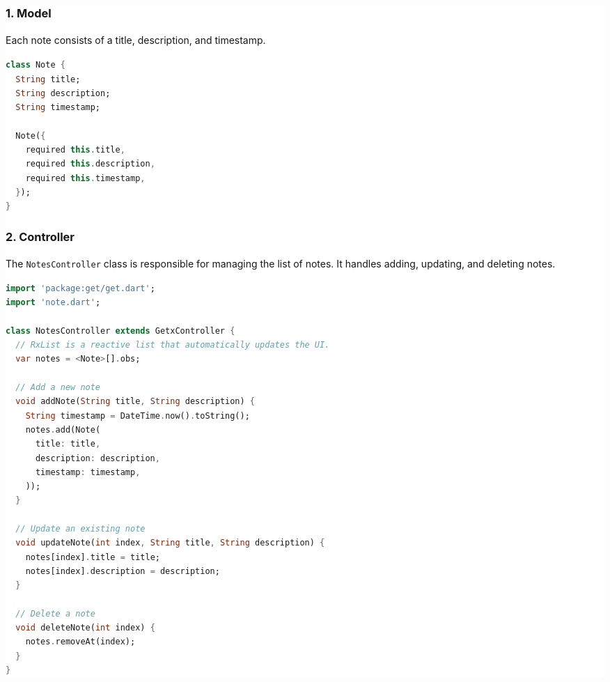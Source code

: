 ### 1. **Model**
Each note consists of a title, description, and timestamp.

```dart
class Note {
  String title;
  String description;
  String timestamp;

  Note({
    required this.title,
    required this.description,
    required this.timestamp,
  });
}
```

### 2. **Controller**
The `NotesController` class is responsible for managing the list of notes. It handles adding, updating, and deleting notes.

```dart
import 'package:get/get.dart';
import 'note.dart';

class NotesController extends GetxController {
  // RxList is a reactive list that automatically updates the UI.
  var notes = <Note>[].obs;

  // Add a new note
  void addNote(String title, String description) {
    String timestamp = DateTime.now().toString();
    notes.add(Note(
      title: title,
      description: description,
      timestamp: timestamp,
    ));
  }

  // Update an existing note
  void updateNote(int index, String title, String description) {
    notes[index].title = title;
    notes[index].description = description;
  }

  // Delete a note
  void deleteNote(int index) {
    notes.removeAt(index);
  }
}
```
